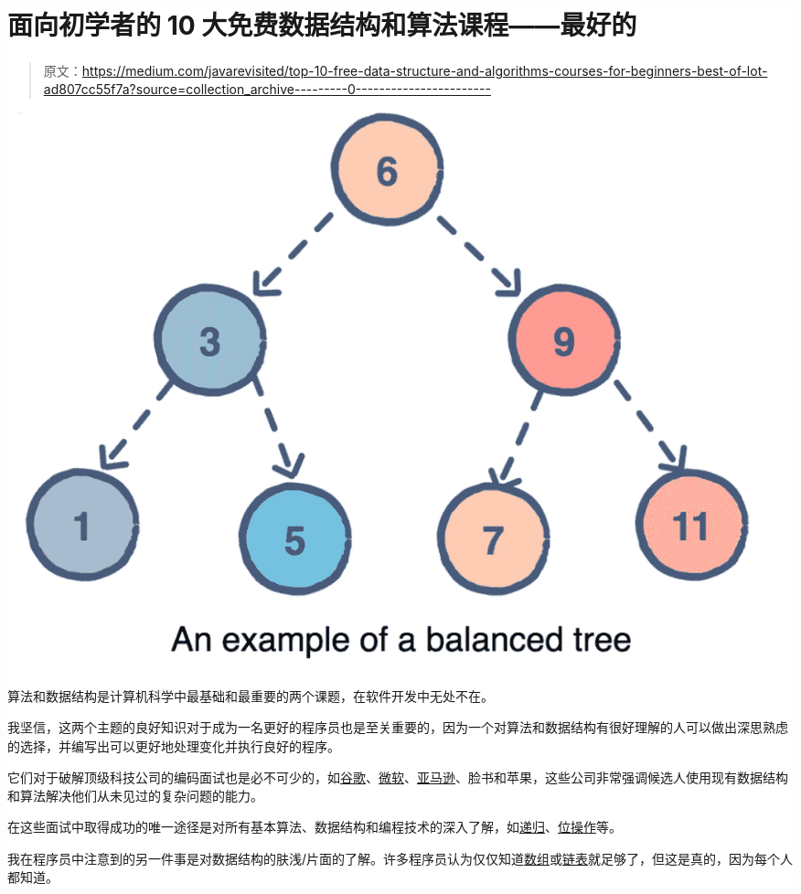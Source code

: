 # 面向初学者的 10 大免费数据结构和算法课程——最好的

> 原文：<https://medium.com/javarevisited/top-10-free-data-structure-and-algorithms-courses-for-beginners-best-of-lot-ad807cc55f7a?source=collection_archive---------0----------------------->

[![](img/20846993109b72e0ec47c1d8cf196307.png)](https://www.educative.io/collection/5668639101419520/5671464854355968?affiliate_id=5073518643380224)

算法和数据结构是计算机科学中最基础和最重要的两个课题，在软件开发中无处不在。

我坚信，这两个主题的良好知识对于成为一名更好的程序员也是至关重要的，因为一个对算法和数据结构有很好理解的人可以做出深思熟虑的选择，并编写出可以更好地处理变化并执行良好的程序。

它们对于破解顶级科技公司的编码面试也是必不可少的，如[谷歌](https://javarevisited.blogspot.com/2012/01/google-interview-questions-answers-top.html)、[微软](https://javarevisited.blogspot.com/2015/12/30-microsoft-interview-questions-for-software-development-engineers.html)、[亚马逊](https://javarevisited.blogspot.com/2016/01/top-20-amazon-and-google-programming-interview-questions.html)、脸书和苹果，这些公司非常强调候选人使用现有数据结构和算法解决他们从未见过的复杂问题的能力。

在这些面试中取得成功的唯一途径是对所有基本算法、数据结构和编程技术的深入了解，如[递归](https://javarevisited.blogspot.com/2016/05/how-do-you-find-length-of-singly-linked.html)、[位操作](https://javarevisited.blogspot.com/2013/03/bitwise-and-bitshift-operators-in-java-and-or-xor-left-right-shift-example-tutorial.html)等。

我在程序员中注意到的另一件事是对数据结构的肤浅/片面的了解。许多程序员认为仅仅知道[数组](https://javarevisited.blogspot.com/2015/06/top-20-array-interview-questions-and-answers.html)或[链表](http://www.java67.com/2016/07/how-to-reverse-singly-linked-list-in-java-example.html)就足够了，但这是真的，因为每个人都知道。
